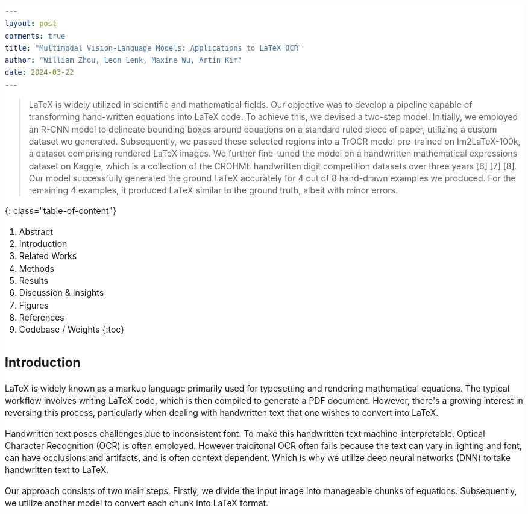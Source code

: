 ```yaml
---
layout: post
comments: true
title: "Multimodal Vision-Language Models: Applications to LaTeX OCR"
author: "William Zhou, Leon Lenk, Maxine Wu, Artin Kim"
date: 2024-03-22
---
```



> LaTeX is widely utilized in scientific and mathematical fields. Our objective was to develop a pipeline capable of transforming hand-written equations into LaTeX code. To achieve this, we devised a two-step model. Initially, we employed an R-CNN model to delineate bounding boxes around equations on a standard ruled piece of paper, utilizing a custom dataset we generated. Subsequently, we passed these selected regions into a TrOCR model pre-trained on Im2LaTeX-100k, a dataset comprising rendered LaTeX images. We further fine-tuned the model on a handwritten mathematical expressions dataset on Kaggle, which is a collection of the CROHME handwritten digit competition datasets over three years [6] [7] [8]. Our model successfully generated the ground LaTeX accurately for 4 out of 8 hand-drawn examples we produced. For the remaining 4 examples, it produced LaTeX similar to the ground truth, albeit with minor errors.



{: class="table-of-content"}
1. Abstract
2. Introduction
3. Related Works
4. Methods
5. Results
6. Discussion & Insights
7. Figures
8. References
9. Codebase / Weights
{:toc}





## Introduction

LaTeX is widely known as a markup language primarily used for typesetting and rendering mathematical equations. The typical workflow involves writing LaTeX code, which is then compiled to generate a PDF document. However, there's a growing interest in reversing this process, particularly when dealing with handwritten text that one wishes to convert into LaTeX.

Handwritten text poses challenges due to inconsistent font. To make this handwritten text machine-interpretable, Optical Character Recognition (OCR) is often employed. However traiditonal OCR often fails because the text can vary in lighting and font, can have occlusions and artifacts, and is often context dependent. Which is why we utilize deep neural networks (DNN) to take handwritten text to LaTeX.

Our approach consists of two main steps. Firstly, we divide the input image into manageable chunks of equations. Subsequently, we utilize another model to convert each chunk into LaTeX format. 
